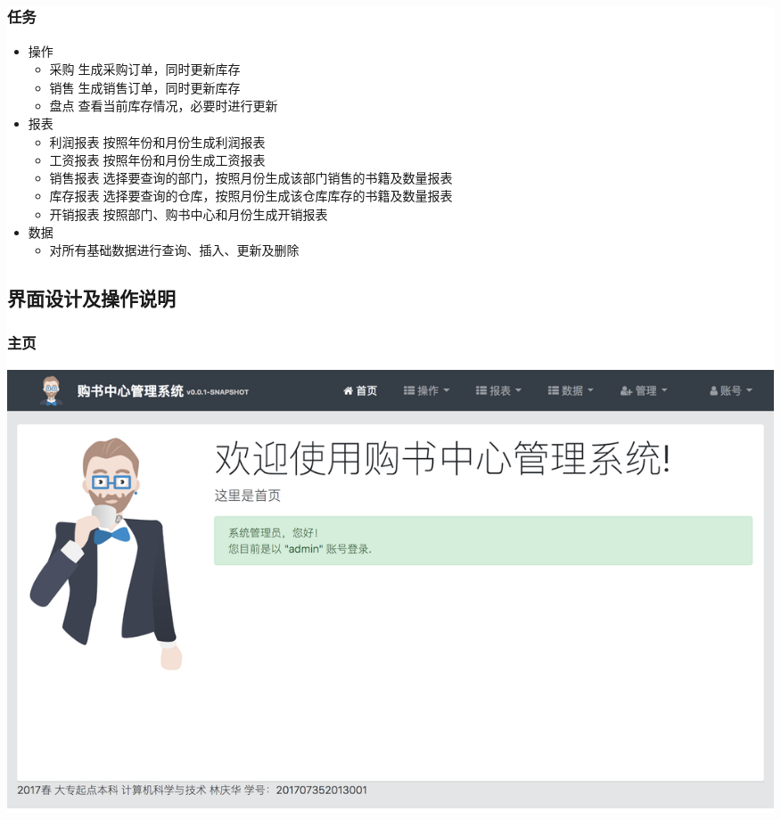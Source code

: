 ### 任务

* 操作
    * 采购
        生成采购订单，同时更新库存
    * 销售
        生成销售订单，同时更新库存
    * 盘点
        查看当前库存情况，必要时进行更新
* 报表
    * 利润报表
        按照年份和月份生成利润报表
    * 工资报表
        按照年份和月份生成工资报表
    * 销售报表
        选择要查询的部门，按照月份生成该部门销售的书籍及数量报表
    * 库存报表
        选择要查询的仓库，按照月份生成该仓库库存的书籍及数量报表
    * 开销报表
        按照部门、购书中心和月份生成开销报表
* 数据
    * 对所有基础数据进行查询、插入、更新及删除

## 界面设计及操作说明

### 主页

![](./HomePage.png)
